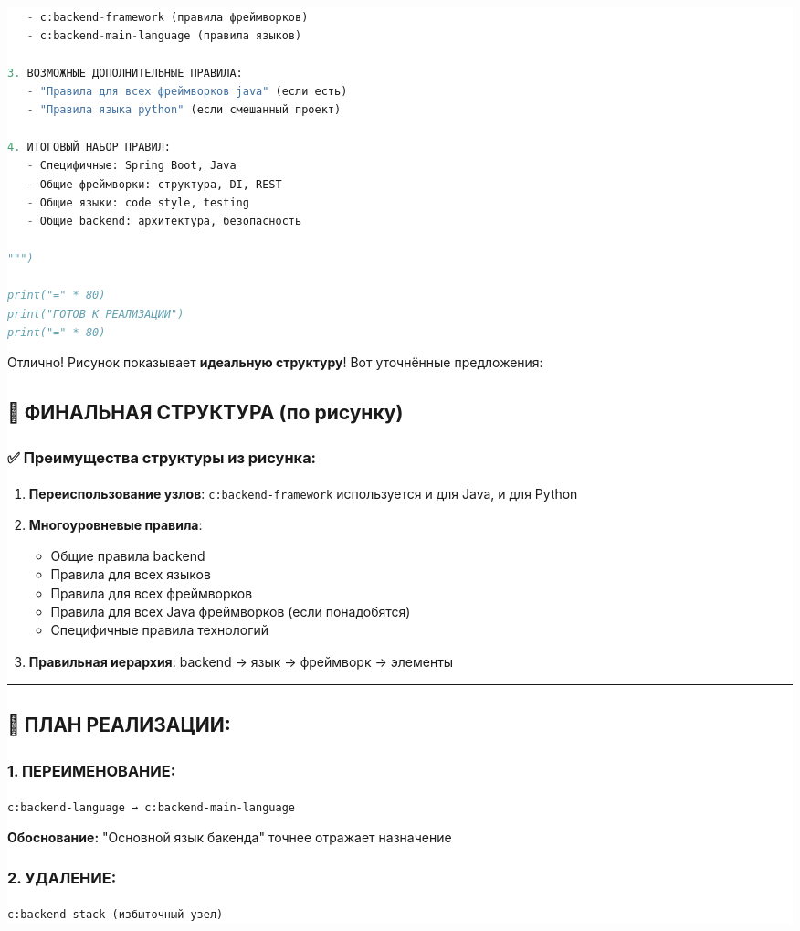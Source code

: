 ```python
   - c:backend-framework (правила фреймворков)
   - c:backend-main-language (правила языков)

3. ВОЗМОЖНЫЕ ДОПОЛНИТЕЛЬНЫЕ ПРАВИЛА:
   - "Правила для всех фреймворков java" (если есть)
   - "Правила языка python" (если смешанный проект)

4. ИТОГОВЫЙ НАБОР ПРАВИЛ:
   - Специфичные: Spring Boot, Java
   - Общие фреймворки: структура, DI, REST
   - Общие языки: code style, testing
   - Общие backend: архитектура, безопасность

""")

print("=" * 80)
print("ГОТОВ К РЕАЛИЗАЦИИ")
print("=" * 80)
```

Отлично! Рисунок показывает **идеальную структуру**! Вот уточнённые предложения:

## 🎯 ФИНАЛЬНАЯ СТРУКТУРА (по рисунку)

### ✅ Преимущества структуры из рисунка:

1. **Переиспользование узлов**: `c:backend-framework` используется и для Java, и для Python
2. **Многоуровневые правила**: 
   - Общие правила backend
   - Правила для всех языков
   - Правила для всех фреймворков
   - Правила для всех Java фреймворков (если понадобятся)
   - Специфичные правила технологий

3. **Правильная иерархия**: backend → язык → фреймворк → элементы

---

## 🔧 ПЛАН РЕАЛИЗАЦИИ:

### 1. **ПЕРЕИМЕНОВАНИЕ:**
```
c:backend-language → c:backend-main-language
```
**Обоснование:** "Основной язык бакенда" точнее отражает назначение

### 2. **УДАЛЕНИЕ:**
```
c:backend-stack (избыточный узел)
```
